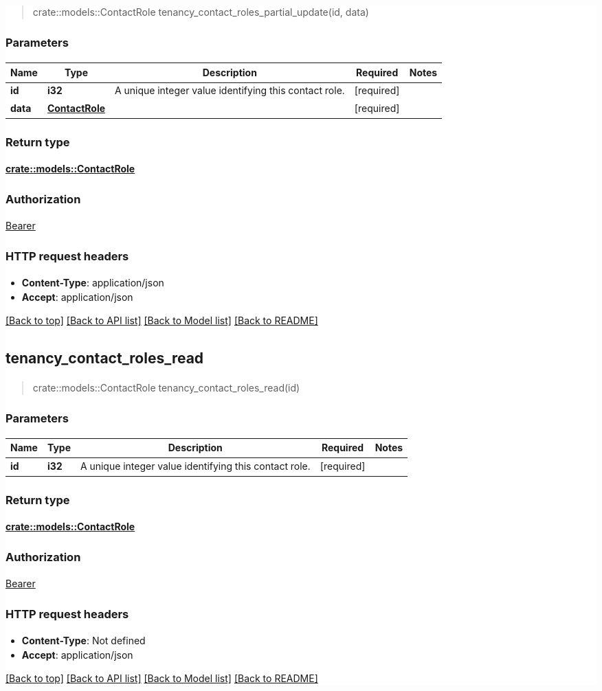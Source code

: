 > crate::models::ContactRole tenancy_contact_roles_partial_update(id, data)


### Parameters


Name | Type | Description  | Required | Notes
------------- | ------------- | ------------- | ------------- | -------------
**id** | **i32** | A unique integer value identifying this contact role. | [required] |
**data** | [**ContactRole**](ContactRole.md) |  | [required] |

### Return type

[**crate::models::ContactRole**](ContactRole.md)

### Authorization

[Bearer](../README.md#Bearer)

### HTTP request headers

- **Content-Type**: application/json
- **Accept**: application/json

[[Back to top]](#) [[Back to API list]](../README.md#documentation-for-api-endpoints) [[Back to Model list]](../README.md#documentation-for-models) [[Back to README]](../README.md)


## tenancy_contact_roles_read

> crate::models::ContactRole tenancy_contact_roles_read(id)


### Parameters


Name | Type | Description  | Required | Notes
------------- | ------------- | ------------- | ------------- | -------------
**id** | **i32** | A unique integer value identifying this contact role. | [required] |

### Return type

[**crate::models::ContactRole**](ContactRole.md)

### Authorization

[Bearer](../README.md#Bearer)

### HTTP request headers

- **Content-Type**: Not defined
- **Accept**: application/json

[[Back to top]](#) [[Back to API list]](../README.md#documentation-for-api-endpoints) [[Back to Model list]](../README.md#documentation-for-models) [[Back to README]](../README.md)
